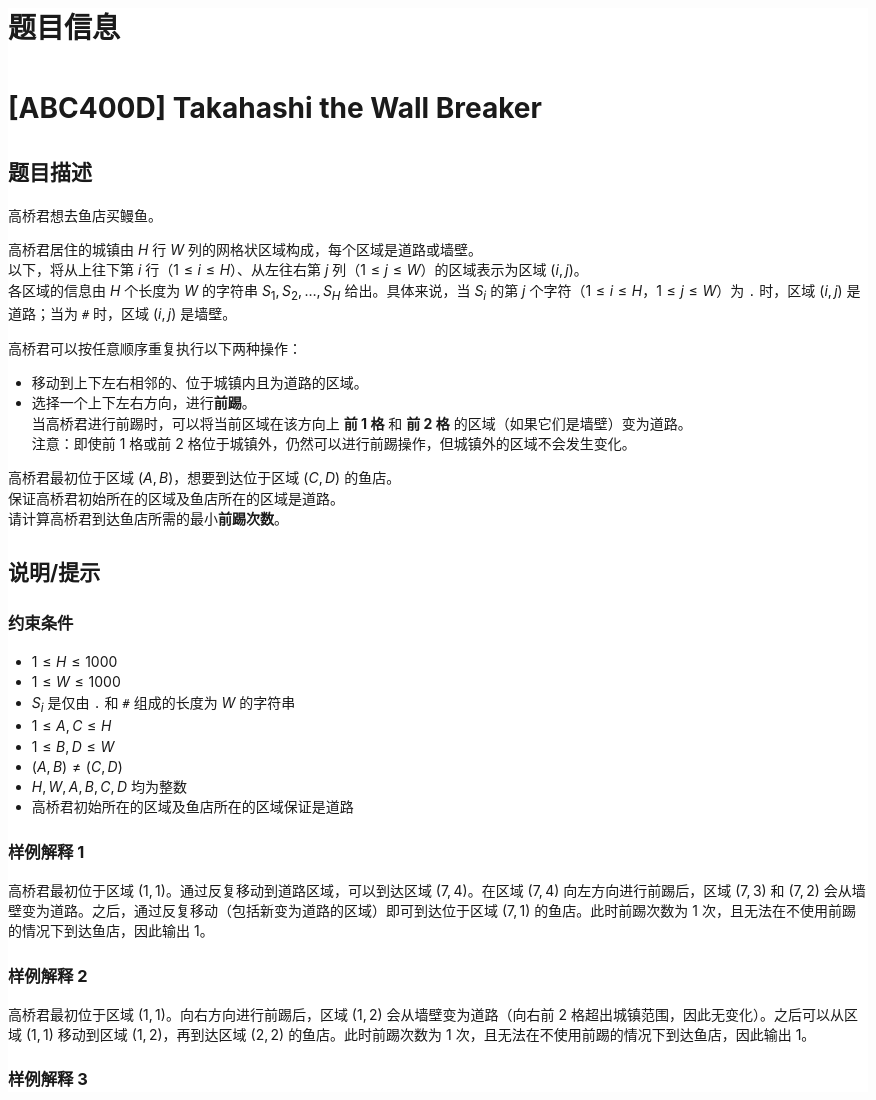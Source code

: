# 题目信息

# [ABC400D] Takahashi the Wall Breaker

## 题目描述

[problemUrl]: https://atcoder.jp/contests/abc400/tasks/abc400_d

高桥君想去鱼店买鳗鱼。

高桥君居住的城镇由 $H$ 行 $W$ 列的网格状区域构成，每个区域是道路或墙壁。  
以下，将从上往下第 $i$ 行（$1 \leq i \leq H$）、从左往右第 $j$ 列（$1 \leq j \leq W$）的区域表示为区域 $(i, j)$。  
各区域的信息由 $H$ 个长度为 $W$ 的字符串 $S_1, S_2, \ldots, S_H$ 给出。具体来说，当 $S_i$ 的第 $j$ 个字符（$1 \leq i \leq H$，$1 \leq j \leq W$）为 `.` 时，区域 $(i, j)$ 是道路；当为 `#` 时，区域 $(i, j)$ 是墙壁。

高桥君可以按任意顺序重复执行以下两种操作：

- 移动到上下左右相邻的、位于城镇内且为道路的区域。
- 选择一个上下左右方向，进行**前踢**。  
  当高桥君进行前踢时，可以将当前区域在该方向上 **前 1 格** 和 **前 2 格** 的区域（如果它们是墙壁）变为道路。  
  注意：即使前 1 格或前 2 格位于城镇外，仍然可以进行前踢操作，但城镇外的区域不会发生变化。

高桥君最初位于区域 $(A, B)$，想要到达位于区域 $(C, D)$ 的鱼店。  
保证高桥君初始所在的区域及鱼店所在的区域是道路。  
请计算高桥君到达鱼店所需的最小**前踢次数**。

## 说明/提示

### 约束条件

- $1 \leq H \leq 1000$
- $1 \leq W \leq 1000$
- $S_i$ 是仅由 `.` 和 `#` 组成的长度为 $W$ 的字符串
- $1 \leq A, C \leq H$
- $1 \leq B, D \leq W$
- $(A, B) \neq (C, D)$
- $H, W, A, B, C, D$ 均为整数
- 高桥君初始所在的区域及鱼店所在的区域保证是道路

### 样例解释 1

高桥君最初位于区域 $(1, 1)$。通过反复移动到道路区域，可以到达区域 $(7, 4)$。在区域 $(7, 4)$ 向左方向进行前踢后，区域 $(7, 3)$ 和 $(7, 2)$ 会从墙壁变为道路。之后，通过反复移动（包括新变为道路的区域）即可到达位于区域 $(7, 1)$ 的鱼店。此时前踢次数为 $1$ 次，且无法在不使用前踢的情况下到达鱼店，因此输出 $1$。

### 样例解释 2

高桥君最初位于区域 $(1, 1)$。向右方向进行前踢后，区域 $(1, 2)$ 会从墙壁变为道路（向右前 2 格超出城镇范围，因此无变化）。之后可以从区域 $(1, 1)$ 移动到区域 $(1, 2)$，再到达区域 $(2, 2)$ 的鱼店。此时前踢次数为 $1$ 次，且无法在不使用前踢的情况下到达鱼店，因此输出 $1$。

### 样例解释 3
